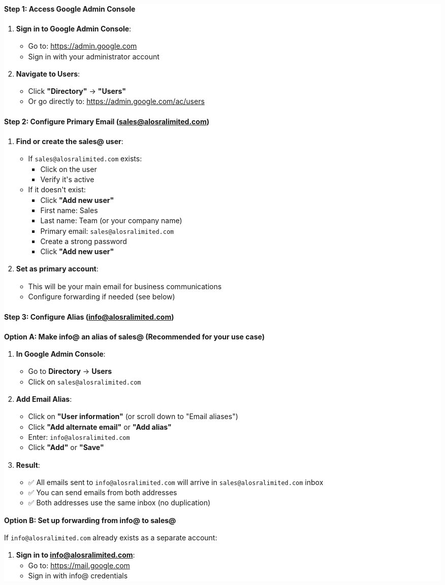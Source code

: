 #### Step 1: Access Google Admin Console

1. **Sign in to Google Admin Console**:
   - Go to: https://admin.google.com
   - Sign in with your administrator account

2. **Navigate to Users**:
   - Click **"Directory"** → **"Users"**
   - Or go directly to: https://admin.google.com/ac/users

#### Step 2: Configure Primary Email (sales@alosralimited.com)

1. **Find or create the sales@ user**:
   - If `sales@alosralimited.com` exists:
     - Click on the user
     - Verify it's active
   - If it doesn't exist:
     - Click **"Add new user"**
     - First name: Sales
     - Last name: Team (or your company name)
     - Primary email: `sales@alosralimited.com`
     - Create a strong password
     - Click **"Add new user"**

2. **Set as primary account**:
   - This will be your main email for business communications
   - Configure forwarding if needed (see below)

#### Step 3: Configure Alias (info@alosralimited.com)

**Option A: Make info@ an alias of sales@ (Recommended for your use case)**

1. **In Google Admin Console**:
   - Go to **Directory** → **Users**
   - Click on `sales@alosralimited.com`
   
2. **Add Email Alias**:
   - Click on **"User information"** (or scroll down to "Email aliases")
   - Click **"Add alternate email"** or **"Add alias"**
   - Enter: `info@alosralimited.com`
   - Click **"Add"** or **"Save"**

3. **Result**:
   - ✅ All emails sent to `info@alosralimited.com` will arrive in `sales@alosralimited.com` inbox
   - ✅ You can send emails from both addresses
   - ✅ Both addresses use the same inbox (no duplication)

**Option B: Set up forwarding from info@ to sales@**

If `info@alosralimited.com` already exists as a separate account:

1. **Sign in to info@alosralimited.com**:
   - Go to: https://mail.google.com
   - Sign in with info@ credentials
